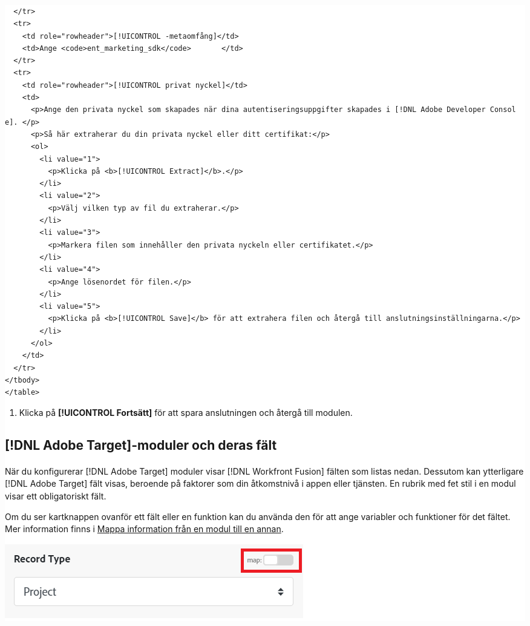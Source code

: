       </tr>
      <tr>
        <td role="rowheader">[!UICONTROL -metaomfång]</td>
        <td>Ange <code>ent_marketing_sdk</code>       </td>
      </tr>
      <tr>
        <td role="rowheader">[!UICONTROL privat nyckel]</td>
        <td>
          <p>Ange den privata nyckel som skapades när dina autentiseringsuppgifter skapades i [!DNL Adobe Developer Console]. </p>
          <p>Så här extraherar du din privata nyckel eller ditt certifikat:</p>
          <ol>
            <li value="1">
              <p>Klicka på <b>[!UICONTROL Extract]</b>.</p>
            </li>
            <li value="2">
              <p>Välj vilken typ av fil du extraherar.</p>
            </li>
            <li value="3">
              <p>Markera filen som innehåller den privata nyckeln eller certifikatet.</p>
            </li>
            <li value="4">
              <p>Ange lösenordet för filen.</p>
            </li>
            <li value="5">
              <p>Klicka på <b>[!UICONTROL Save]</b> för att extrahera filen och återgå till anslutningsinställningarna.</p>
            </li>
          </ol>
        </td>
      </tr>
    </tbody>
    </table>

1. Klicka på **[!UICONTROL Fortsätt]** för att spara anslutningen och återgå till modulen.

## [!DNL Adobe Target]-moduler och deras fält

När du konfigurerar [!DNL Adobe Target] moduler visar [!DNL Workfront Fusion] fälten som listas nedan. Dessutom kan ytterligare [!DNL Adobe Target] fält visas, beroende på faktorer som din åtkomstnivå i appen eller tjänsten. En rubrik med fet stil i en modul visar ett obligatoriskt fält.

Om du ser kartknappen ovanför ett fält eller en funktion kan du använda den för att ange variabler och funktioner för det fältet. Mer information finns i [Mappa information från en modul till en annan](/help/workfront-fusion/create-scenarios/map-data/map-data-from-one-to-another.md).

![Växla karta](/help/workfront-fusion/references/apps-and-modules/assets/map-toggle-350x74.png)

